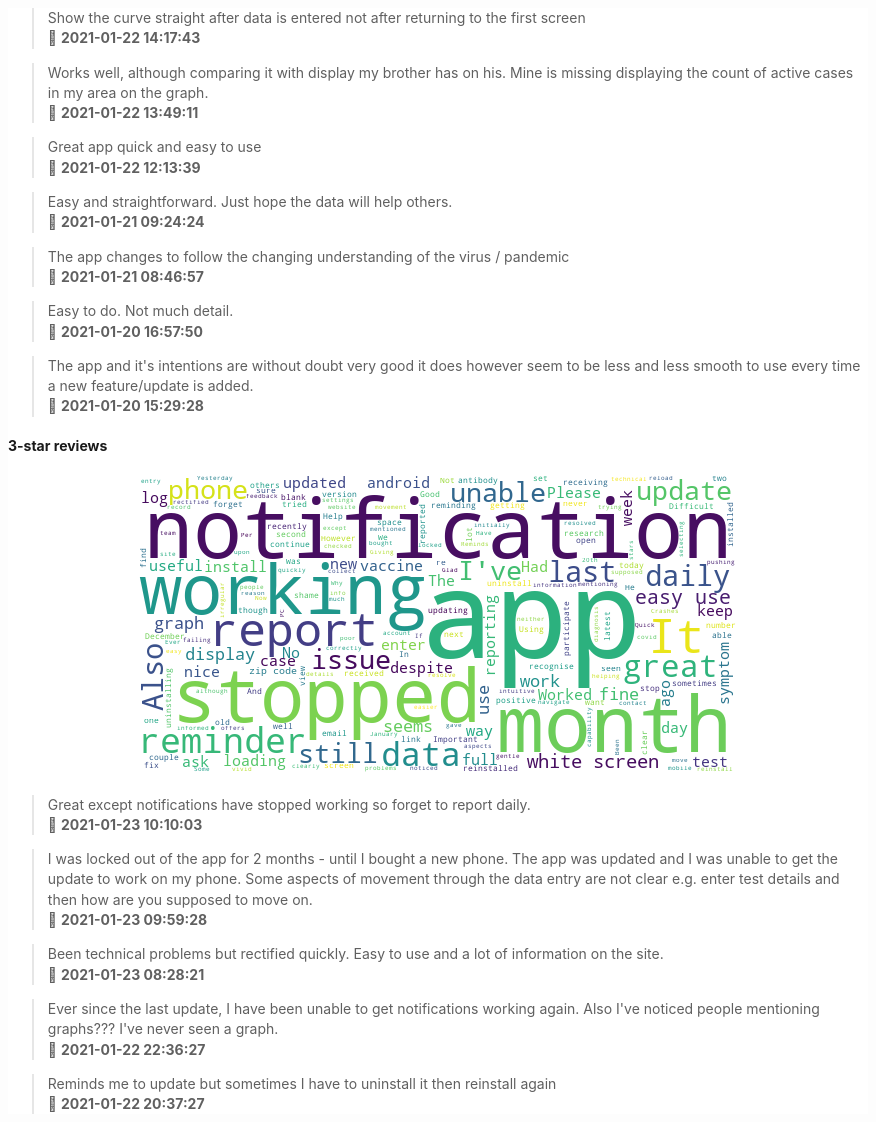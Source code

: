 > Show the curve straight after data is entered not after returning to the first screen<br> :date: __2021-01-22 14:17:43__

> Works well, although comparing it with display my brother has on his. Mine is missing displaying the count of active cases in my area on the graph.<br> :date: __2021-01-22 13:49:11__

> Great app quick and easy to use<br> :date: __2021-01-22 12:13:39__

> Easy and straightforward. Just hope the data will help others.<br> :date: __2021-01-21 09:24:24__

> The app changes to follow the changing understanding of the virus / pandemic<br> :date: __2021-01-21 08:46:57__

> Easy to do. Not much detail.<br> :date: __2021-01-20 16:57:50__

> The app and it's intentions are without doubt very good it does however seem to be less and less smooth to use every time a new feature/update is added.<br> :date: __2021-01-20 15:29:28__



#### 3-star reviews

<p align="center">
<img src="3_star_reviews_wordcloud.png" alt="com.joinzoe.covid_zoe 3 reviews"/>
</p>

> Great except notifications have stopped working so forget to report daily.<br> :date: __2021-01-23 10:10:03__

> I was locked out of the app for 2 months - until I bought a new phone. The app was updated and I was unable to get the update to work on my phone. Some aspects of movement through the data entry are not clear e.g. enter test details and then how are you supposed to move on.<br> :date: __2021-01-23 09:59:28__

> Been technical problems but rectified quickly. Easy to use and a lot of information on the site.<br> :date: __2021-01-23 08:28:21__

> Ever since the last update, I have been unable to get notifications working again. Also I've noticed people mentioning graphs??? I've never seen a graph.<br> :date: __2021-01-22 22:36:27__

> Reminds me to update but sometimes I have to uninstall it then reinstall again<br> :date: __2021-01-22 20:37:27__
